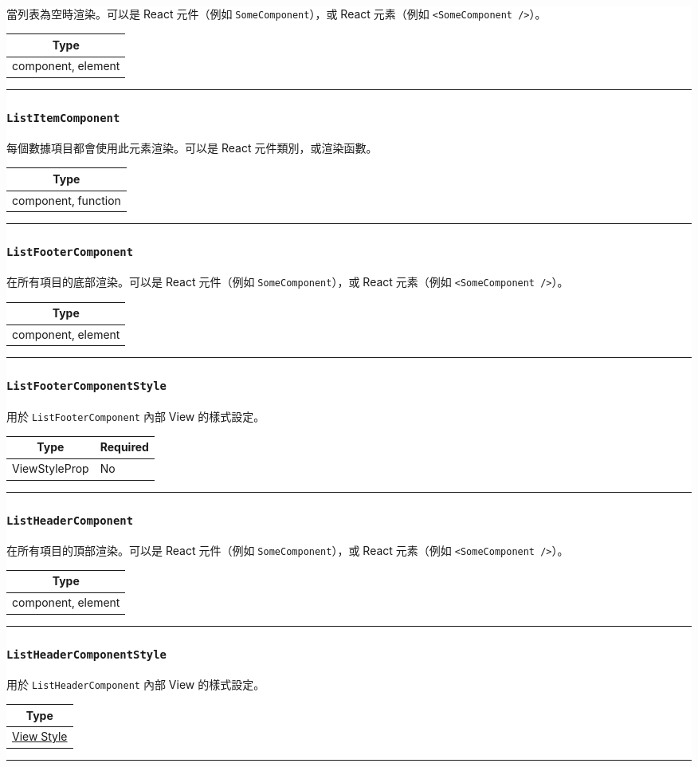 當列表為空時渲染。可以是 React 元件（例如 `SomeComponent`），或 React 元素（例如 `<SomeComponent />`）。

| Type               |
| ------------------ |
| component, element |

---

### `ListItemComponent`

每個數據項目都會使用此元素渲染。可以是 React 元件類別，或渲染函數。

| Type                |
| ------------------- |
| component, function |

---

### `ListFooterComponent`

在所有項目的底部渲染。可以是 React 元件（例如 `SomeComponent`），或 React 元素（例如 `<SomeComponent />`）。

| Type               |
| ------------------ |
| component, element |

---

### `ListFooterComponentStyle`

用於 `ListFooterComponent` 內部 View 的樣式設定。

| Type          | Required |
| ------------- | -------- |
| ViewStyleProp | No       |

---

### `ListHeaderComponent`

在所有項目的頂部渲染。可以是 React 元件（例如 `SomeComponent`），或 React 元素（例如 `<SomeComponent />`）。

| Type               |
| ------------------ |
| component, element |

---

### `ListHeaderComponentStyle`

用於 `ListHeaderComponent` 內部 View 的樣式設定。

| Type                           |
| ------------------------------ |
| [View Style](view-style-props) |

---